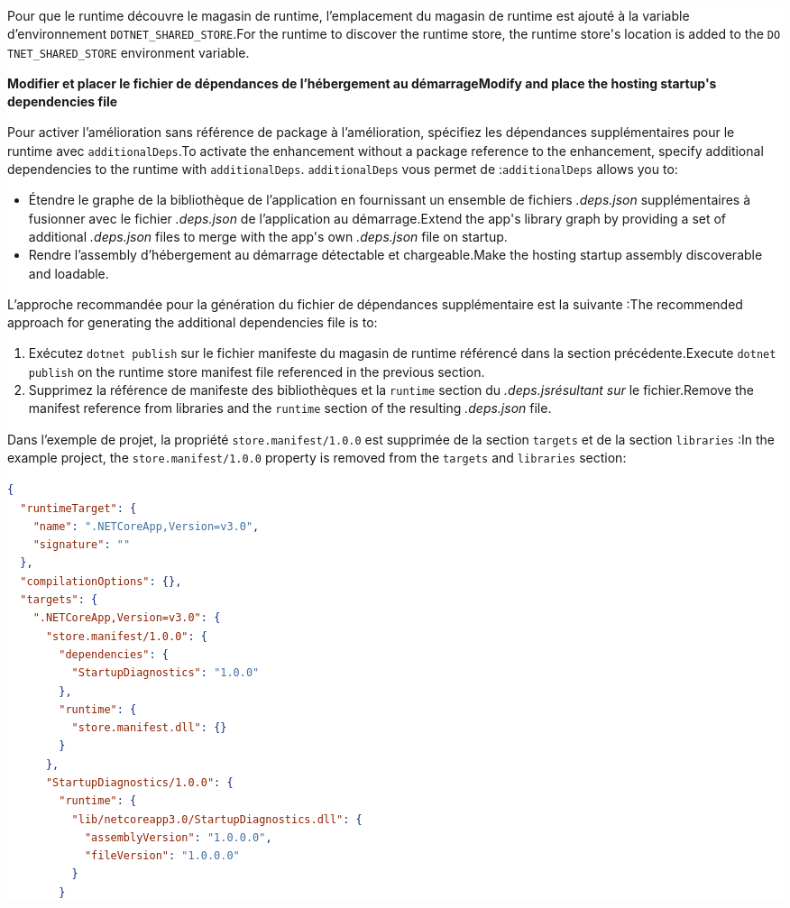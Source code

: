 <span data-ttu-id="5c3a9-207">Pour que le runtime découvre le magasin de runtime, l’emplacement du magasin de runtime est ajouté à la variable d’environnement `DOTNET_SHARED_STORE`.</span><span class="sxs-lookup"><span data-stu-id="5c3a9-207">For the runtime to discover the runtime store, the runtime store's location is added to the `DOTNET_SHARED_STORE` environment variable.</span></span>

<span data-ttu-id="5c3a9-208">**Modifier et placer le fichier de dépendances de l’hébergement au démarrage**</span><span class="sxs-lookup"><span data-stu-id="5c3a9-208">**Modify and place the hosting startup's dependencies file**</span></span>

<span data-ttu-id="5c3a9-209">Pour activer l’amélioration sans référence de package à l’amélioration, spécifiez les dépendances supplémentaires pour le runtime avec `additionalDeps`.</span><span class="sxs-lookup"><span data-stu-id="5c3a9-209">To activate the enhancement without a package reference to the enhancement, specify additional dependencies to the runtime with `additionalDeps`.</span></span> <span data-ttu-id="5c3a9-210">`additionalDeps` vous permet de :</span><span class="sxs-lookup"><span data-stu-id="5c3a9-210">`additionalDeps` allows you to:</span></span>

* <span data-ttu-id="5c3a9-211">Étendre le graphe de la bibliothèque de l’application en fournissant un ensemble de fichiers *.deps.json* supplémentaires à fusionner avec le fichier *.deps.json* de l’application au démarrage.</span><span class="sxs-lookup"><span data-stu-id="5c3a9-211">Extend the app's library graph by providing a set of additional *.deps.json* files to merge with the app's own *.deps.json* file on startup.</span></span>
* <span data-ttu-id="5c3a9-212">Rendre l’assembly d’hébergement au démarrage détectable et chargeable.</span><span class="sxs-lookup"><span data-stu-id="5c3a9-212">Make the hosting startup assembly discoverable and loadable.</span></span>

<span data-ttu-id="5c3a9-213">L’approche recommandée pour la génération du fichier de dépendances supplémentaire est la suivante :</span><span class="sxs-lookup"><span data-stu-id="5c3a9-213">The recommended approach for generating the additional dependencies file is to:</span></span>

 1. <span data-ttu-id="5c3a9-214">Exécutez `dotnet publish` sur le fichier manifeste du magasin de runtime référencé dans la section précédente.</span><span class="sxs-lookup"><span data-stu-id="5c3a9-214">Execute `dotnet publish` on the runtime store manifest file referenced in the previous section.</span></span>
 1. <span data-ttu-id="5c3a9-215">Supprimez la référence de manifeste des bibliothèques et la `runtime` section du *.deps.jsrésultant sur* le fichier.</span><span class="sxs-lookup"><span data-stu-id="5c3a9-215">Remove the manifest reference from libraries and the `runtime` section of the resulting *.deps.json* file.</span></span>

<span data-ttu-id="5c3a9-216">Dans l’exemple de projet, la propriété `store.manifest/1.0.0` est supprimée de la section `targets` et de la section `libraries` :</span><span class="sxs-lookup"><span data-stu-id="5c3a9-216">In the example project, the `store.manifest/1.0.0` property is removed from the `targets` and `libraries` section:</span></span>

```json
{
  "runtimeTarget": {
    "name": ".NETCoreApp,Version=v3.0",
    "signature": ""
  },
  "compilationOptions": {},
  "targets": {
    ".NETCoreApp,Version=v3.0": {
      "store.manifest/1.0.0": {
        "dependencies": {
          "StartupDiagnostics": "1.0.0"
        },
        "runtime": {
          "store.manifest.dll": {}
        }
      },
      "StartupDiagnostics/1.0.0": {
        "runtime": {
          "lib/netcoreapp3.0/StartupDiagnostics.dll": {
            "assemblyVersion": "1.0.0.0",
            "fileVersion": "1.0.0.0"
          }
        }
```